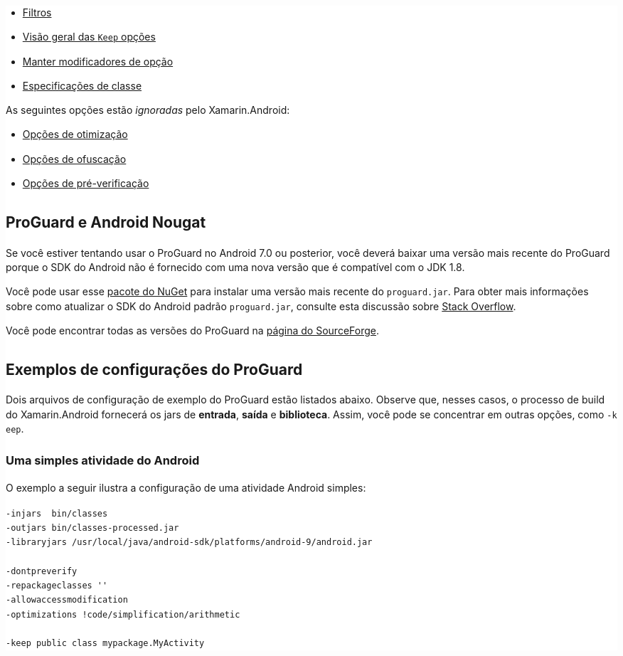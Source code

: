 - [Filtros](https://stuff.mit.edu/afs/sipb/project/android/sdk/android-sdk-linux/tools/proguard/docs/manual/usage.html#filters)

- [Visão geral das `Keep` opções](https://stuff.mit.edu/afs/sipb/project/android/sdk/android-sdk-linux/tools/proguard/docs/manual/usage.html#keepoverview)

- [Manter modificadores de opção](https://stuff.mit.edu/afs/sipb/project/android/sdk/android-sdk-linux/tools/proguard/docs/manual/usage.html#keepoptionmodifiers)

- [Especificações de classe](https://stuff.mit.edu/afs/sipb/project/android/sdk/android-sdk-linux/tools/proguard/docs/manual/usage.html#classspecification)

As seguintes opções estão *ignoradas* pelo Xamarin.Android:

- [Opções de otimização](https://stuff.mit.edu/afs/sipb/project/android/sdk/android-sdk-linux/tools/proguard/docs/manual/usage.html#optimizationoptions)

- [Opções de ofuscação](https://stuff.mit.edu/afs/sipb/project/android/sdk/android-sdk-linux/tools/proguard/docs/manual/usage.html#obfuscationoptions) 

- [Opções de pré-verificação](https://stuff.mit.edu/afs/sipb/project/android/sdk/android-sdk-linux/tools/proguard/docs/manual/usage.html#preverificationoptions)

## <a name="proguard-and-android-nougat"></a>ProGuard e Android Nougat

Se você estiver tentando usar o ProGuard no Android 7.0 ou posterior, você deverá baixar uma versão mais recente do ProGuard porque o SDK do Android não é fornecido com uma nova versão que é compatível com o JDK 1.8.

Você pode usar esse [pacote do NuGet](https://www.nuget.org/packages/name.atsushieno.proguard.facebook/5.3.0) para instalar uma versão mais recente do `proguard.jar`. Para obter mais informações sobre como atualizar o SDK do Android padrão `proguard.jar`, consulte esta discussão sobre [Stack Overflow](https://stackoverflow.com/questions/39514518/xamarin-android-proguard-unsupported-class-version-number-52-0/39514706#39514706).

Você pode encontrar todas as versões do ProGuard na [página do SourceForge](https://sourceforge.net/projects/proguard/files/). 

## <a name="example-proguard-configurations"></a>Exemplos de configurações do ProGuard

Dois arquivos de configuração de exemplo do ProGuard estão listados abaixo. Observe que, nesses casos, o processo de build do Xamarin.Android fornecerá os jars de **entrada**, **saída** e **biblioteca**. Assim, você pode se concentrar em outras opções, como `-keep`. 

### <a name="a-simple-android-activity"></a>Uma simples atividade do Android

O exemplo a seguir ilustra a configuração de uma atividade Android simples:

```
-injars  bin/classes
-outjars bin/classes-processed.jar
-libraryjars /usr/local/java/android-sdk/platforms/android-9/android.jar

-dontpreverify
-repackageclasses ''
-allowaccessmodification
-optimizations !code/simplification/arithmetic

-keep public class mypackage.MyActivity
```
